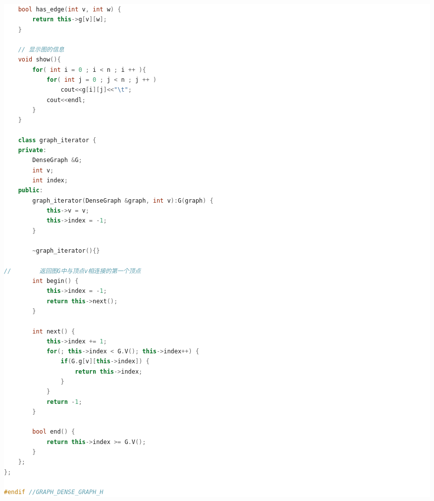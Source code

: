 ```cpp
    bool has_edge(int v, int w) {
        return this->g[v][w];
    }

    // 显示图的信息
    void show(){
        for( int i = 0 ; i < n ; i ++ ){
            for( int j = 0 ; j < n ; j ++ )
                cout<<g[i][j]<<"\t";
            cout<<endl;
        }
    }

    class graph_iterator {
    private:
        DenseGraph &G;
        int v;
        int index;
    public:
        graph_iterator(DenseGraph &graph, int v):G(graph) {
            this->v = v;
            this->index = -1;
        }

        ~graph_iterator(){}

//        返回图G中与顶点v相连接的第一个顶点
        int begin() {
            this->index = -1;
            return this->next();
        }

        int next() {
            this->index += 1;
            for(; this->index < G.V(); this->index++) {
                if(G.g[v][this->index]) {
                    return this->index;
                }
            }
            return -1;
        }

        bool end() {
            return this->index >= G.V();
        }
    };
};

#endif //GRAPH_DENSE_GRAPH_H
```
